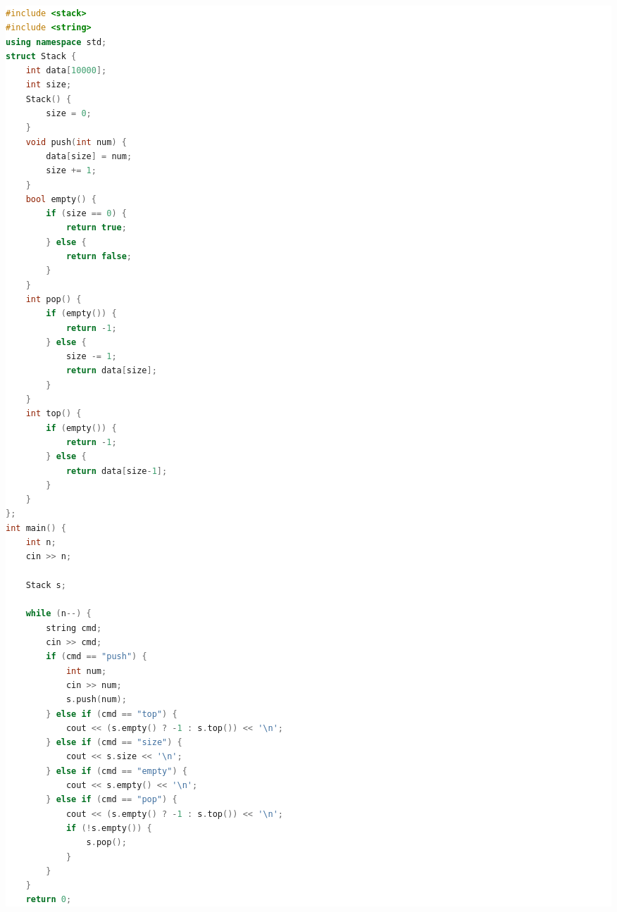 ```cpp
#include <stack>
#include <string>
using namespace std;
struct Stack {
    int data[10000];
    int size;
    Stack() {
        size = 0;
    }
    void push(int num) {
        data[size] = num;
        size += 1;
    }
    bool empty() {
        if (size == 0) {
            return true;
        } else {
            return false;
        }
    }
    int pop() {
        if (empty()) {
            return -1;
        } else {
            size -= 1;
            return data[size];
        }
    }
    int top() {
        if (empty()) {
            return -1;
        } else {
            return data[size-1];
        }
    }
};
int main() {
    int n;
    cin >> n;

    Stack s;

    while (n--) {
        string cmd;
        cin >> cmd;
        if (cmd == "push") {
            int num;
            cin >> num;
            s.push(num);
        } else if (cmd == "top") {
            cout << (s.empty() ? -1 : s.top()) << '\n';
        } else if (cmd == "size") {
            cout << s.size << '\n';
        } else if (cmd == "empty") {
            cout << s.empty() << '\n';
        } else if (cmd == "pop") {
            cout << (s.empty() ? -1 : s.top()) << '\n';
            if (!s.empty()) {
                s.pop();
            }
        }
    }
    return 0;
```